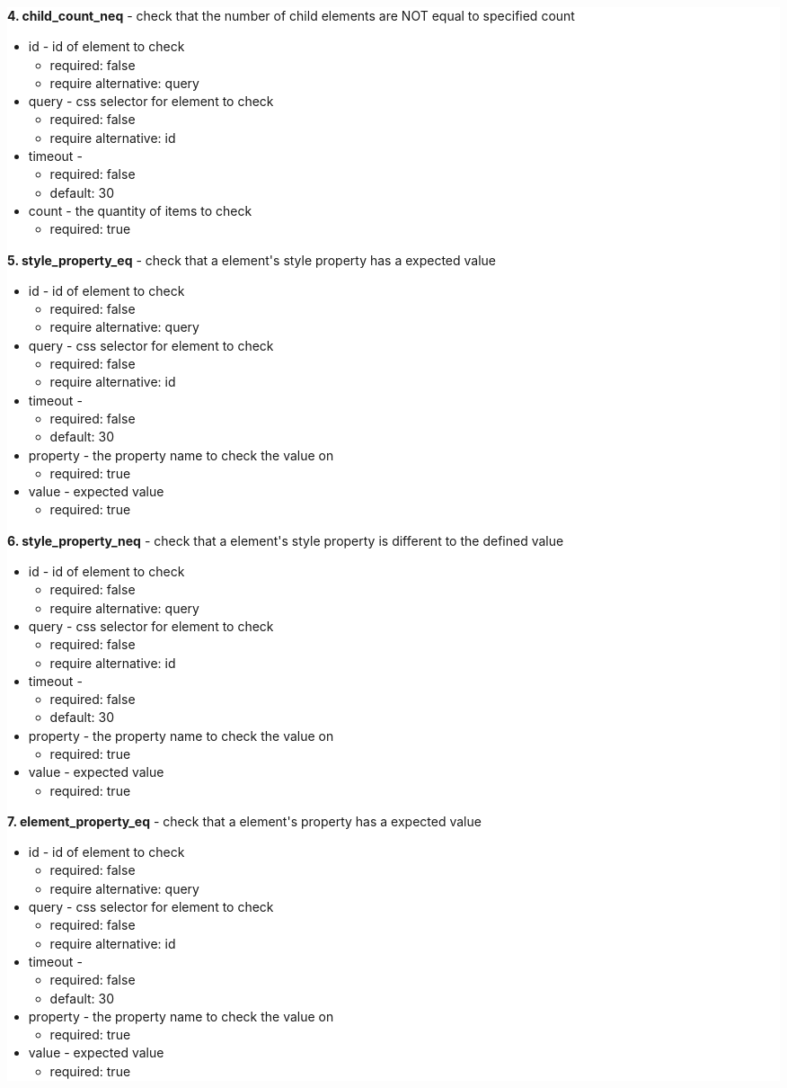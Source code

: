 **4. child_count_neq** - check that the number of child elements are NOT equal to specified count
- id - id of element to check  
	- required: false  
	- require alternative: query  
- query - css selector for element to check  
	- required: false  
	- require alternative: id  
- timeout -   
	- required: false  
	- default: 30  
- count - the quantity of items to check  
	- required: true  

**5. style_property_eq** - check that a element's style property has a expected value
- id - id of element to check  
	- required: false  
	- require alternative: query  
- query - css selector for element to check  
	- required: false  
	- require alternative: id  
- timeout -   
	- required: false  
	- default: 30  
- property - the property name to check the value on  
	- required: true  
- value - expected value  
	- required: true  

**6. style_property_neq** - check that a element's style property is different to the defined value
- id - id of element to check  
	- required: false  
	- require alternative: query  
- query - css selector for element to check  
	- required: false  
	- require alternative: id  
- timeout -   
	- required: false  
	- default: 30  
- property - the property name to check the value on  
	- required: true  
- value - expected value  
	- required: true  

**7. element_property_eq** - check that a element's property has a expected value
- id - id of element to check  
	- required: false  
	- require alternative: query  
- query - css selector for element to check  
	- required: false  
	- require alternative: id  
- timeout -   
	- required: false  
	- default: 30  
- property - the property name to check the value on  
	- required: true  
- value - expected value  
	- required: true  
